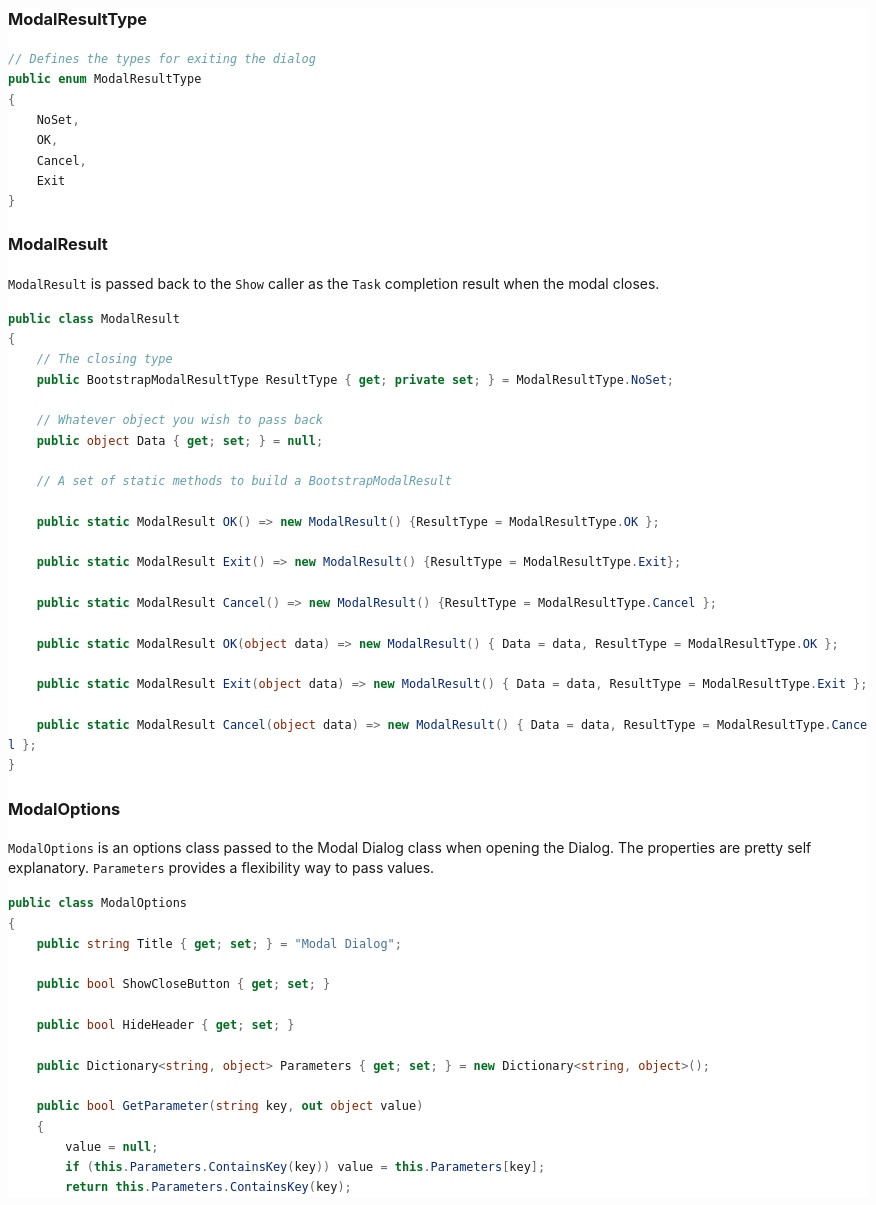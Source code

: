 ### ModalResultType

```c#
// Defines the types for exiting the dialog
public enum ModalResultType
{
    NoSet,
    OK,
    Cancel,
    Exit
}
```

### ModalResult

`ModalResult` is passed back to the `Show` caller as the `Task` completion result when the modal closes.

```c#
public class ModalResult
{
    // The closing type
    public BootstrapModalResultType ResultType { get; private set; } = ModalResultType.NoSet;

    // Whatever object you wish to pass back
    public object Data { get; set; } = null;

    // A set of static methods to build a BootstrapModalResult

    public static ModalResult OK() => new ModalResult() {ResultType = ModalResultType.OK };

    public static ModalResult Exit() => new ModalResult() {ResultType = ModalResultType.Exit};

    public static ModalResult Cancel() => new ModalResult() {ResultType = ModalResultType.Cancel };

    public static ModalResult OK(object data) => new ModalResult() { Data = data, ResultType = ModalResultType.OK };

    public static ModalResult Exit(object data) => new ModalResult() { Data = data, ResultType = ModalResultType.Exit };

    public static ModalResult Cancel(object data) => new ModalResult() { Data = data, ResultType = ModalResultType.Cancel };
}
```
### ModalOptions

`ModalOptions` is an options class passed to the Modal Dialog class when opening the Dialog.  The properties are pretty self explanatory.  `Parameters` provides a flexibility way to pass values.
```c#
public class ModalOptions
{
    public string Title { get; set; } = "Modal Dialog";

    public bool ShowCloseButton { get; set; }

    public bool HideHeader { get; set; }

    public Dictionary<string, object> Parameters { get; set; } = new Dictionary<string, object>();

    public bool GetParameter(string key, out object value)
    {
        value = null;
        if (this.Parameters.ContainsKey(key)) value = this.Parameters[key];
        return this.Parameters.ContainsKey(key);
```